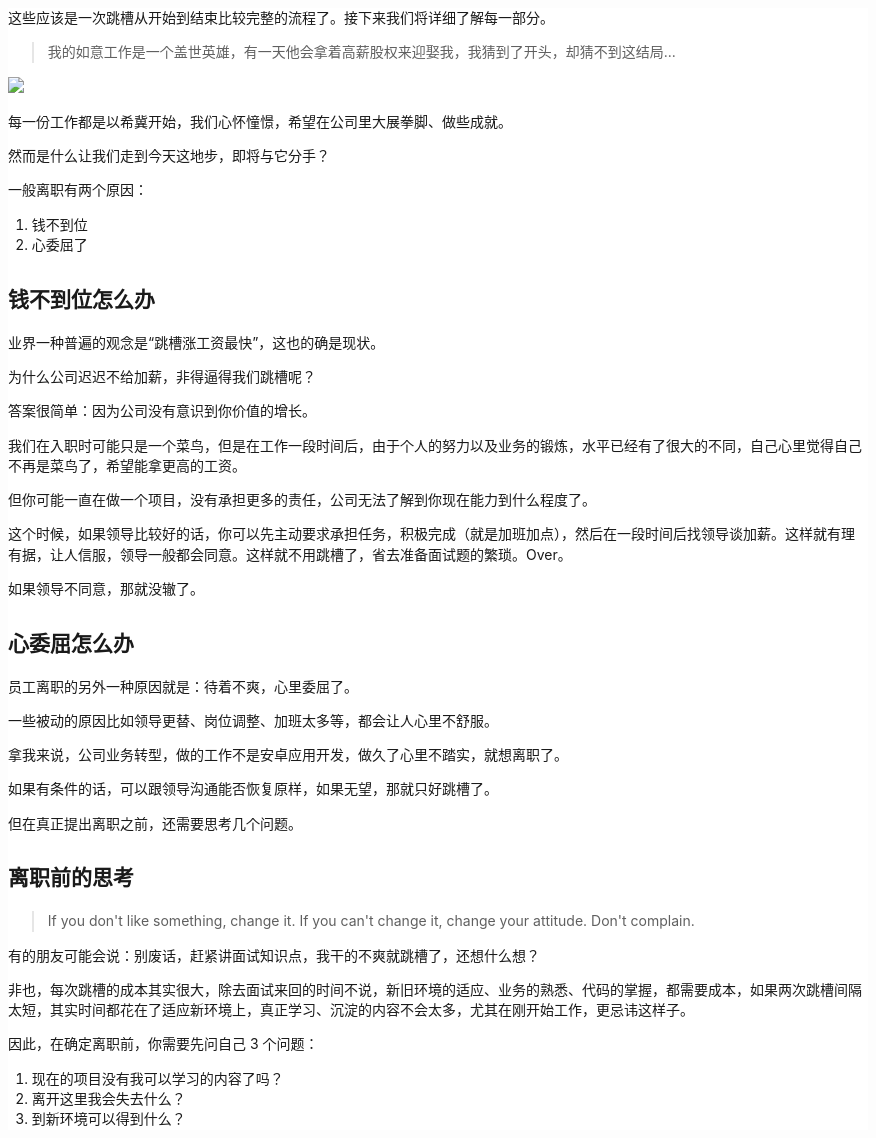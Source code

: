 这些应该是一次跳槽从开始到结束比较完整的流程了。接下来我们将详细了解每一部分。

> 我的如意工作是一个盖世英雄，有一天他会拿着高薪股权来迎娶我，我猜到了开头，却猜不到这结局...

![](https://images.xiaozhuanlan.com/photo/2018/4a35357c11a245e3dec1b699b70c5ed0.jpg)

每一份工作都是以希冀开始，我们心怀憧憬，希望在公司里大展拳脚、做些成就。

然而是什么让我们走到今天这地步，即将与它分手？

一般离职有两个原因：

1.  钱不到位
2.  心委屈了

## 钱不到位怎么办

业界一种普遍的观念是“跳槽涨工资最快”，这也的确是现状。

为什么公司迟迟不给加薪，非得逼得我们跳槽呢？

答案很简单：因为公司没有意识到你价值的增长。

我们在入职时可能只是一个菜鸟，但是在工作一段时间后，由于个人的努力以及业务的锻炼，水平已经有了很大的不同，自己心里觉得自己不再是菜鸟了，希望能拿更高的工资。

但你可能一直在做一个项目，没有承担更多的责任，公司无法了解到你现在能力到什么程度了。

这个时候，如果领导比较好的话，你可以先主动要求承担任务，积极完成（就是加班加点），然后在一段时间后找领导谈加薪。这样就有理有据，让人信服，领导一般都会同意。这样就不用跳槽了，省去准备面试题的繁琐。Over。

如果领导不同意，那就没辙了。

## 心委屈怎么办

员工离职的另外一种原因就是：待着不爽，心里委屈了。

一些被动的原因比如领导更替、岗位调整、加班太多等，都会让人心里不舒服。

拿我来说，公司业务转型，做的工作不是安卓应用开发，做久了心里不踏实，就想离职了。

如果有条件的话，可以跟领导沟通能否恢复原样，如果无望，那就只好跳槽了。

但在真正提出离职之前，还需要思考几个问题。

## 离职前的思考

> If you don't like something, change it. If you can't change it, change your attitude. Don't complain.

有的朋友可能会说：别废话，赶紧讲面试知识点，我干的不爽就跳槽了，还想什么想？

非也，每次跳槽的成本其实很大，除去面试来回的时间不说，新旧环境的适应、业务的熟悉、代码的掌握，都需要成本，如果两次跳槽间隔太短，其实时间都花在了适应新环境上，真正学习、沉淀的内容不会太多，尤其在刚开始工作，更忌讳这样子。

因此，在确定离职前，你需要先问自己 3 个问题：

1.  现在的项目没有我可以学习的内容了吗？
2.  离开这里我会失去什么？
3.  到新环境可以得到什么？
